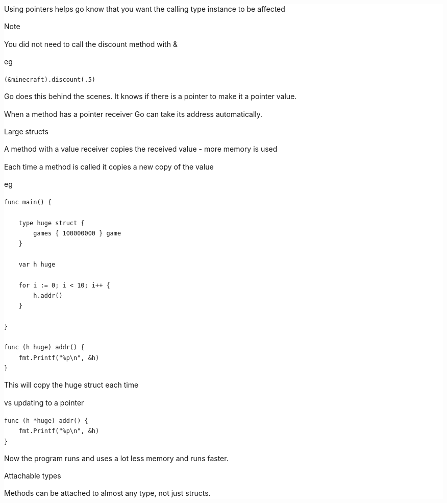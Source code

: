 Using pointers helps go know that you want the calling type instance to be affected

Note 

You did not need to call the discount method with & 

eg

	(&minecraft).discount(.5)

Go does this behind the scenes. It knows if there is a pointer to make it a pointer value.

When a method has a pointer receiver Go can take its address automatically.

Large structs

A method with a value receiver copies the received value - more memory is used

Each time a method is called it copies a new copy of the value

eg

	func main() {

		type huge struct {
			games { 100000000 } game
		}

		var h huge

		for i := 0; i < 10; i++ {
			h.addr()
		}
	
	}

	func (h huge) addr() {
		fmt.Printf("%p\n", &h)
	}

This will copy the huge struct each time

vs updating to a pointer

	func (h *huge) addr() {
		fmt.Printf("%p\n", &h)
	}

Now the program runs and uses a lot less memory and runs faster.

Attachable types

Methods can be attached to almost any type, not just structs.
